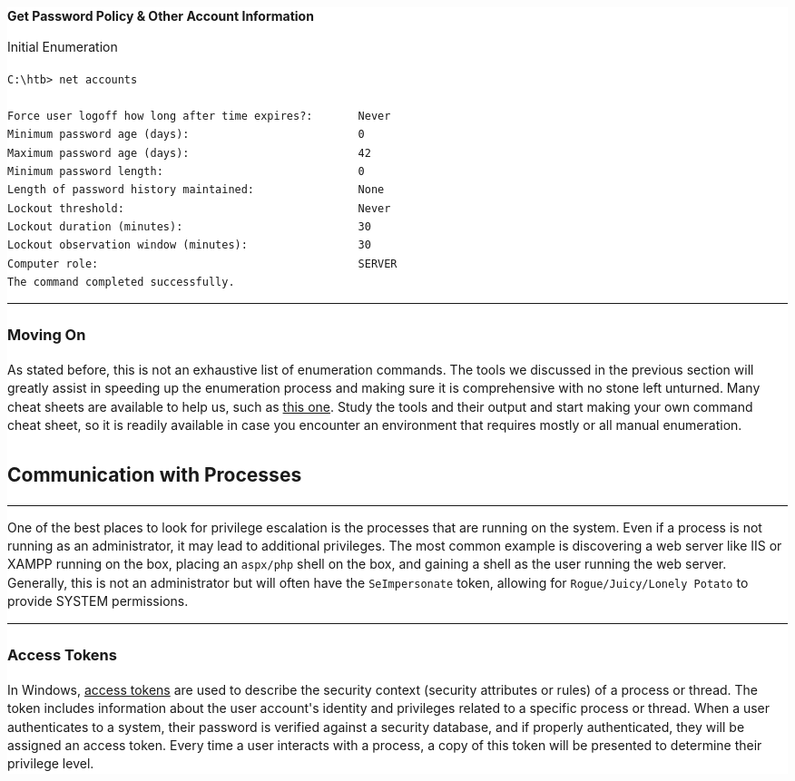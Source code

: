 **Get Password Policy & Other Account Information**

&#x20; Initial Enumeration

```cmd-session
C:\htb> net accounts

Force user logoff how long after time expires?:       Never
Minimum password age (days):                          0
Maximum password age (days):                          42
Minimum password length:                              0
Length of password history maintained:                None
Lockout threshold:                                    Never
Lockout duration (minutes):                           30
Lockout observation window (minutes):                 30
Computer role:                                        SERVER
The command completed successfully.
```

***

### Moving On

As stated before, this is not an exhaustive list of enumeration commands. The tools we discussed in the previous section will greatly assist in speeding up the enumeration process and making sure it is comprehensive with no stone left unturned. Many cheat sheets are available to help us, such as [this one](https://github.com/swisskyrepo/PayloadsAllTheThings/blob/master/Methodology%20and%20Resources/Windows%20-%20Privilege%20Escalation.md). Study the tools and their output and start making your own command cheat sheet, so it is readily available in case you encounter an environment that requires mostly or all manual enumeration.



## Communication with Processes

***

One of the best places to look for privilege escalation is the processes that are running on the system. Even if a process is not running as an administrator, it may lead to additional privileges. The most common example is discovering a web server like IIS or XAMPP running on the box, placing an `aspx/php` shell on the box, and gaining a shell as the user running the web server. Generally, this is not an administrator but will often have the `SeImpersonate` token, allowing for `Rogue/Juicy/Lonely Potato` to provide SYSTEM permissions.

***

### Access Tokens

In Windows, [access tokens](https://docs.microsoft.com/en-us/windows/win32/secauthz/access-tokens) are used to describe the security context (security attributes or rules) of a process or thread. The token includes information about the user account's identity and privileges related to a specific process or thread. When a user authenticates to a system, their password is verified against a security database, and if properly authenticated, they will be assigned an access token. Every time a user interacts with a process, a copy of this token will be presented to determine their privilege level.
